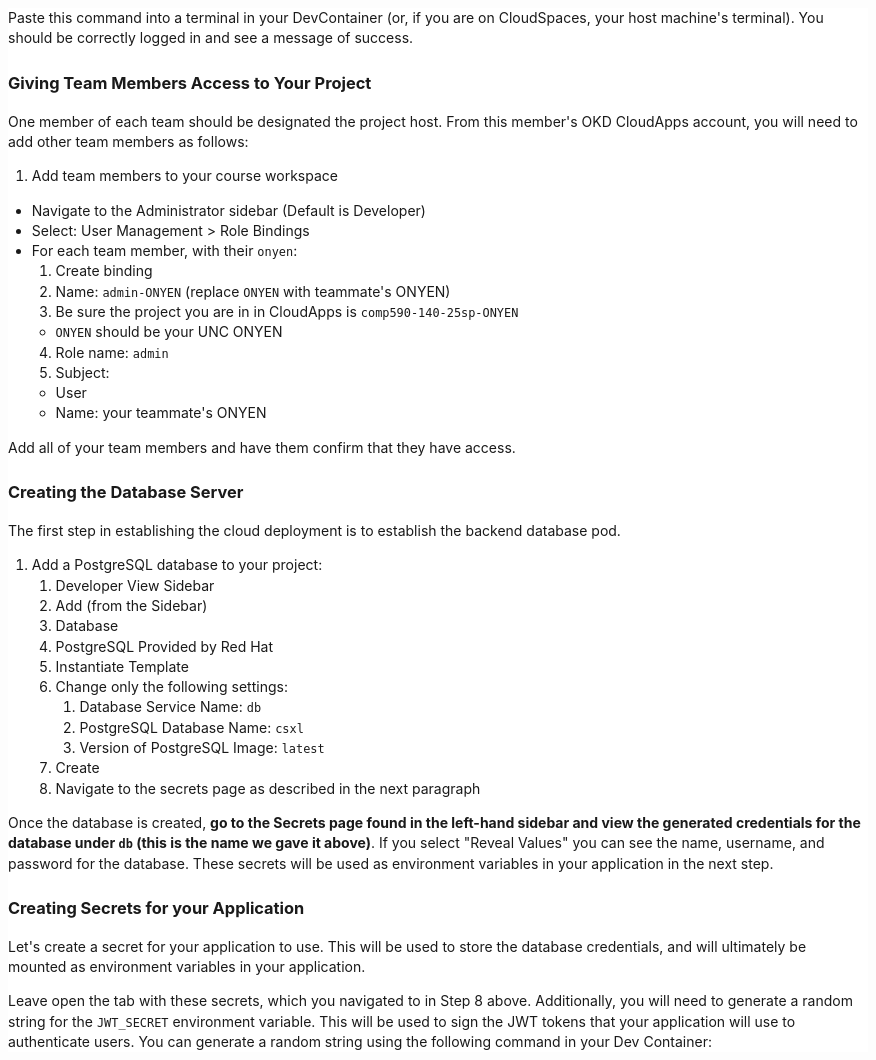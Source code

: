 Paste this command into a terminal in your DevContainer (or, if you are on CloudSpaces, your host machine's terminal). You should be correctly logged in and see a message of success.

### Giving Team Members Access to Your Project

One member of each team should be designated the project host. From this member's OKD CloudApps account, you will need to add other team members as follows:

1. Add team members to your course workspace
  * Navigate to the Administrator sidebar (Default is Developer)
  * Select: User Management > Role Bindings
  * For each team member, with their `onyen`:
    1. Create binding
    2. Name: `admin-ONYEN` (replace `ONYEN` with teammate's ONYEN)
    3. Be sure the project you are in in CloudApps is `comp590-140-25sp-ONYEN`
      * `ONYEN` should be your UNC ONYEN
    4. Role name: `admin`
    5. Subject:
      * User
      * Name: your teammate's ONYEN

Add all of your team members and have them confirm that they have access.

### Creating the Database Server

The first step in establishing the cloud deployment is to establish the backend database pod.

1. Add a PostgreSQL database to your project:
    1. Developer View Sidebar
    2. Add (from the Sidebar)
    3. Database
    4. PostgreSQL Provided by Red Hat
    5. Instantiate Template
    6. Change only the following settings:
        1. Database Service Name: `db`
        2. PostgreSQL Database Name: `csxl`
        3. Version of PostgreSQL Image: `latest`
    7. Create
    8. Navigate to the secrets page as described in the next paragraph

Once the database is created, **go to the Secrets page found in the left-hand sidebar and view the generated credentials for the database under `db` (this is the name we gave it above)**. If you select "Reveal Values" you can see the name, username, and password for the database. These secrets will be used as environment variables in your application in the next step.

### Creating Secrets for your Application

Let's create a secret for your application to use. This will be used to store the database credentials, and will ultimately be mounted as environment variables in your application.

Leave open the tab with these secrets, which you navigated to in Step 8 above. Additionally, you will need to generate a random string for the `JWT_SECRET` environment variable. This will be used to sign the JWT tokens that your application will use to authenticate users. You can generate a random string using the following command in your Dev Container:
